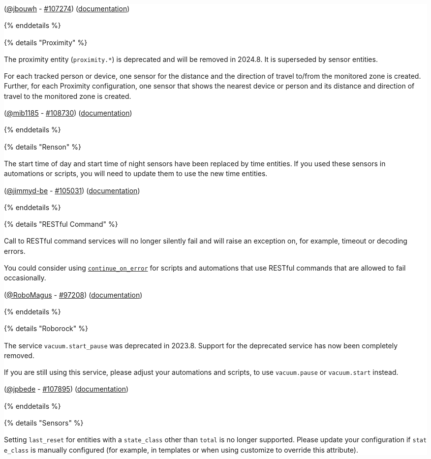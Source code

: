 ([@jbouwh] - [#107274]) ([documentation](/integrations/mqtt))

[@jbouwh]: https://github.com/jbouwh
[#107274]: https://github.com/home-assistant/core/pull/107274

{% enddetails %}

{% details "Proximity" %}

The proximity entity (`proximity.*`) is deprecated and will be removed in 2024.8.
It is superseded by sensor entities.

For each tracked person or device, one sensor for the distance and the
direction of travel to/from the monitored zone is created. Further, for each
Proximity configuration, one sensor that shows the nearest device or person
and its distance and direction of travel to the monitored zone is created.

([@mib1185] - [#108730]) ([documentation](/integrations/proximity))

[@mib1185]: https://github.com/mib1185
[#108730]: https://github.com/home-assistant/core/pull/108730

{% enddetails %}

{% details "Renson" %}

The start time of day and start time of night sensors have been replaced by
time entities. If you used these sensors in automations or scripts, you will
need to update them to use the new time entities.

([@jimmyd-be] - [#105031]) ([documentation](/integrations/renson))

[@jimmyd-be]: https://github.com/jimmyd-be
[#105031]: https://github.com/home-assistant/core/pull/105031

{% enddetails %}

{% details "RESTful Command" %}

Call to RESTful command services will no longer silently fail and will raise an
exception on, for example, timeout or decoding errors.

You could consider using [`continue_on_error`](/docs/scripts/#continuing-on-error)
for scripts and automations that use RESTful commands that are allowed to fail
occasionally.

([@RoboMagus] - [#97208]) ([documentation](/integrations/rest_command))

[@RoboMagus]: https://github.com/RoboMagus
[#97208]: https://github.com/home-assistant/core/pull/97208

{% enddetails %}

{% details "Roborock" %}

The service `vacuum.start_pause` was deprecated in 2023.8. Support for the
deprecated service has now been completely removed.

If you are still using this service, please adjust your automations and scripts,
to use `vacuum.pause` or `vacuum.start` instead.

([@jpbede] - [#107895]) ([documentation](/integrations/roborock))

[@jpbede]: https://github.com/jpbede
[#107895]: https://github.com/home-assistant/core/pull/107895

{% enddetails %}

{% details "Sensors" %}

Setting `last_reset` for entities with a `state_class` other than `total` is
no longer supported. Please update your configuration if `state_class`
is manually configured (for example, in templates or when using customize to
override this attribute).


[@balloob]: https://github.com/balloob
[Proximity]: /integrations/proximity
[zone]: /integrations/zone
[Google Generative AI Conversation]: /integrations/google_generative_ai_conversation
[@tronikos]: https://github.com/tronikos
[@AngellusMortis]: https://github.com/AngellusMortis
[@bdraco]: https://github.com/bdraco
[@dougiteixeira]: https://github.com/dougiteixeira
[@edenhaus]: https://github.com/edenhaus
[@emontnemery]: https://github.com/emontnemery
[@rytilahti]: https://github.com/rytilahti
[@sdb9696]: https://github.com/sdb9696
[@TNTLarsn]: https://github.com/TNTLarsn
[change the type of a switch entity]: /integrations/switch_as_x
[Ecovacs]: /integrations/ecovacs
[Tapo-branded]: /integrations/tplink_tapo
[TP-Link Smart Home]: /integrations/tplink
[Tuya]: /integrations/tuya
[UniFi Protect]: /integrations/unifiprotect
[utility meter]: /integrations/utility_meter
[@al-s]: https://github.com/al-s
[@bdraco]: https://github.com/bdraco
[@Bre77]: https://github.com/Bre77
[@cottsay]: https://github.com/cottsay
[@danzel]: https://github.com/danzel
[@frwickst]: https://github.com/frwickst
[@Galorhallen]: https://github.com/Galorhallen
[@joostlek]: https://github.com/joostlek
[@lhgravendeel]: https://github.com/lhgravendeel
[@ludeeus]: https://github.com/ludeeus
[@miaucl]: https://github.com/miaucl
[@MisterCommand]: https://github.com/MisterCommand
[@mj23000]: https://github.com/mj23000
[@Moustachauve]: https://github.com/Moustachauve
[@pajzo]: https://github.com/pajzo
[@xeniter]: https://github.com/xeniter
[@zweckj]: https://github.com/zweckj
[AirTouch 5]: /integrations/airtouch5
[Bang & Olufsen]: /integrations/bang_olufsen
[Bring]: /integrations/bring
[Elvia]: /integrations/elvia
[Epion]: /integrations/epion
[Govee lights local]: /integrations/govee_light_local
[Home Assistant Analytics Insights]: /integrations/analytics_insights
[Hong Kong Observatory]: /integrations/hko
[Huum]: /integrations/huum
[La Marzocco]: /integrations/lamarzocco
[LeaOne]: /integrations/leaone
[myUplink]: /integrations/myuplink
[Rabbit Air]: /integrations/rabbitair
[Rainforest RAVEn]: /integrations/rainforest_raven
[Romy]: /integrations/romy
[TechnoVE]: /integrations/technove
[Tedee]: /integrations/tedee
[Teslemetry]: /integrations/teslemetry
[Traccar server]: /integrations/traccar_server
[City of Austin Utilities]: /integrations/coautilities
[Opower]: /integrations/opower
[Tapo]: /integrations/tplink_tapo
[TP-Link Smart Home]: /integrations/tplink
[@edenhaus]: https://github.com/edenhaus
[@gjohansson-ST]: https://github.com/gjohansson-ST
[@jrieger]: https://github.com/jrieger
[@suaveolent]: https://github.com/suaveolent
[@wilburCforce]: https://github.com/wilburCforce
[Ecovacs]: /integrations/ecovacs
[GPSD]: /integrations/gpsd
[Lupus Electronics LUPUSEC]: /integrations/lupusec
[Lutron]: /integrations/lutron
[Proximity]: /integrations/proximity
[Time & Date]: /integrations/time_date
[#107806]: https://github.com/home-assistant/core/pull/107806
[#109818]: https://github.com/home-assistant/core/pull/109818
[#109883]: https://github.com/home-assistant/core/pull/109883
[#109889]: https://github.com/home-assistant/core/pull/109889
[#109894]: https://github.com/home-assistant/core/pull/109894
[#109895]: https://github.com/home-assistant/core/pull/109895
[#109917]: https://github.com/home-assistant/core/pull/109917
[#109940]: https://github.com/home-assistant/core/pull/109940
[#109956]: https://github.com/home-assistant/core/pull/109956
[#109965]: https://github.com/home-assistant/core/pull/109965
[#109966]: https://github.com/home-assistant/core/pull/109966
[#109970]: https://github.com/home-assistant/core/pull/109970
[#109977]: https://github.com/home-assistant/core/pull/109977
[#109994]: https://github.com/home-assistant/core/pull/109994
[#109995]: https://github.com/home-assistant/core/pull/109995
[#109999]: https://github.com/home-assistant/core/pull/109999
[#110017]: https://github.com/home-assistant/core/pull/110017
[#110039]: https://github.com/home-assistant/core/pull/110039
[#110046]: https://github.com/home-assistant/core/pull/110046
[#110050]: https://github.com/home-assistant/core/pull/110050
[#110056]: https://github.com/home-assistant/core/pull/110056
[#110061]: https://github.com/home-assistant/core/pull/110061
[@bdr99]: https://github.com/bdr99
[@bramkragten]: https://github.com/bramkragten
[@edenhaus]: https://github.com/edenhaus
[@emontnemery]: https://github.com/emontnemery
[@exxamalte]: https://github.com/exxamalte
[@frenck]: https://github.com/frenck
[@janiversen]: https://github.com/janiversen
[@marcelveldt]: https://github.com/marcelveldt
[@mdegat01]: https://github.com/mdegat01
[@mkmer]: https://github.com/mkmer
[@spycle]: https://github.com/spycle
[@synesthesiam]: https://github.com/synesthesiam
[@zxdavb]: https://github.com/zxdavb
[#108428]: https://github.com/home-assistant/core/pull/108428
[@mkmer]: https://github.com/mkmer
[#106735]: https://github.com/home-assistant/core/pull/106735
[@mkmer]: https://github.com/mkmer
[#107539]: https://github.com/home-assistant/core/pull/107539
[@frenck]: https://github.com/frenck
[#108163]: https://github.com/home-assistant/core/pull/108163
[#107582]: https://github.com/home-assistant/core/pull/107582
[@tronikos]: https://github.com/tronikos
[#105789]: https://github.com/home-assistant/core/pull/105789
[@DCSBL]: https://github.com/DCSBL
[#100684]: https://github.com/home-assistant/core/pull/100684
[@mkmer]: https://github.com/mkmer
[#108599]: https://github.com/home-assistant/core/pull/108599
[#107578]: https://github.com/home-assistant/core/pull/107578
[@kvanzuijlen]: https://github.com/kvanzuijlen
[#99212]: https://github.com/home-assistant/core/pull/99212
[#107882]: https://github.com/home-assistant/core/pull/107882
[@wilburCforce]: https://github.com/wilburCforce
[#107402]: https://github.com/home-assistant/core/pull/107402
[@vilppuvuorinen]: https://github.com/vilppuvuorinen
[#109832]: https://github.com/home-assistant/core/pull/109832
[@frenck]: https://github.com/frenck
[#108163]: https://github.com/home-assistant/core/pull/108163
[#107199]: https://github.com/home-assistant/core/pull/107199
[#107188]: https://github.com/home-assistant/core/pull/107188
[#108391]: https://github.com/home-assistant/core/pull/108391
[@miaucl]: https://github.com/miaucl
[#106485]: https://github.com/home-assistant/core/pull/106485
[@bdraco]: https://github.com/bdraco
[#104208]: https://github.com/home-assistant/core/pull/104208
[@ludeeus]: https://github.com/ludeeus
[#109226]: https://github.com/home-assistant/core/pull/109226
[@frenck]: https://github.com/frenck
[#109155]: https://github.com/home-assistant/core/pull/109155
[#107896]: https://github.com/home-assistant/core/pull/107896
[@DellanX]: https://github.com/DellanX
[#108050]: https://github.com/home-assistant/core/pull/108050
[#107670]: https://github.com/home-assistant/core/pull/107670
[@joostlek]: https://github.com/joostlek
[@MartinHjelmare]: https://github.com/MartinHjelmare
[#107100]: https://github.com/home-assistant/core/pull/107100
[@MartinHjelmare]: https://github.com/MartinHjelmare
[#107116]: https://github.com/home-assistant/core/pull/107116
[#108124]: https://github.com/home-assistant/core/pull/108124
[devblog]: https://developers.home-assistant.io/blog/
[@pnbruckner]: https://github.com/pnbruckner
[@reedy]: https://github.com/reedy
[#107005]: https://github.com/home-assistant/core/pull/107005
[#107587]: https://github.com/home-assistant/core/pull/107587
[#107805]: https://github.com/home-assistant/core/pull/107805